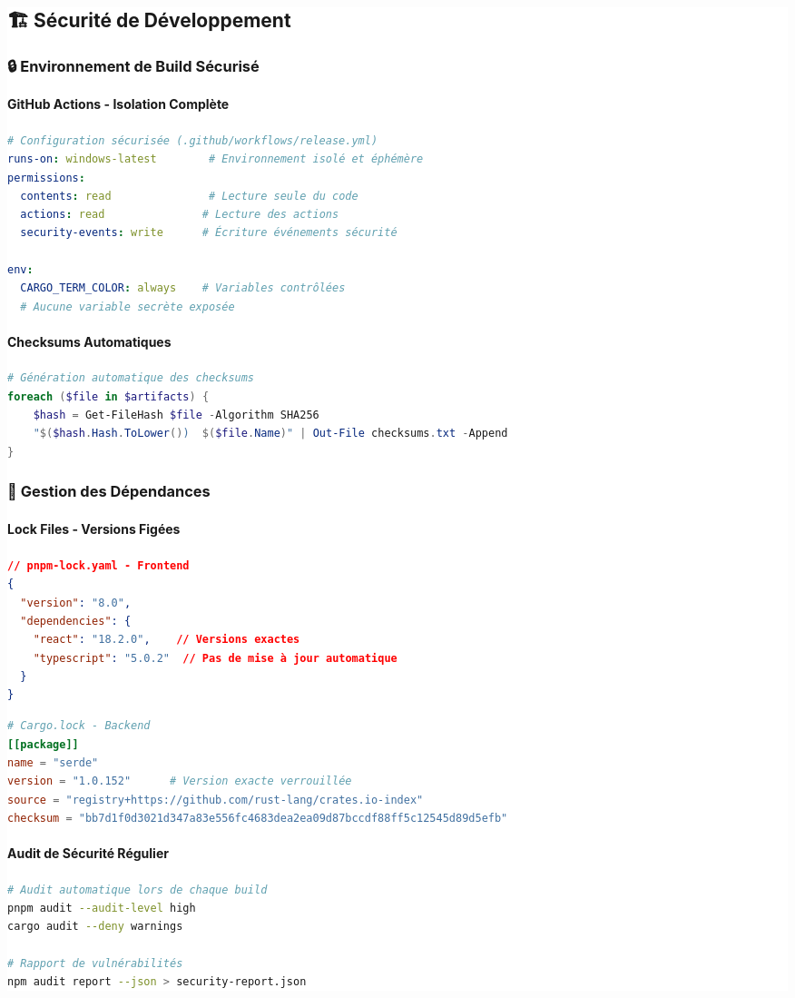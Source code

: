 
## 🏗️ Sécurité de Développement

### 🔒 **Environnement de Build Sécurisé**

#### GitHub Actions - Isolation Complète
```yaml
# Configuration sécurisée (.github/workflows/release.yml)
runs-on: windows-latest        # Environnement isolé et éphémère
permissions:
  contents: read               # Lecture seule du code
  actions: read               # Lecture des actions
  security-events: write      # Écriture événements sécurité

env:
  CARGO_TERM_COLOR: always    # Variables contrôlées
  # Aucune variable secrète exposée
```

#### Checksums Automatiques
```powershell
# Génération automatique des checksums
foreach ($file in $artifacts) {
    $hash = Get-FileHash $file -Algorithm SHA256
    "$($hash.Hash.ToLower())  $($file.Name)" | Out-File checksums.txt -Append
}
```

### 🔐 **Gestion des Dépendances**

#### Lock Files - Versions Figées
```json
// pnpm-lock.yaml - Frontend
{
  "version": "8.0",
  "dependencies": {
    "react": "18.2.0",    // Versions exactes
    "typescript": "5.0.2"  // Pas de mise à jour automatique
  }
}
```

```toml
# Cargo.lock - Backend  
[[package]]
name = "serde"
version = "1.0.152"      # Version exacte verrouillée
source = "registry+https://github.com/rust-lang/crates.io-index"
checksum = "bb7d1f0d3021d347a83e556fc4683dea2ea09d87bccdf88ff5c12545d89d5efb"
```

#### Audit de Sécurité Régulier
```bash
# Audit automatique lors de chaque build
pnpm audit --audit-level high
cargo audit --deny warnings

# Rapport de vulnérabilités
npm audit report --json > security-report.json
```
